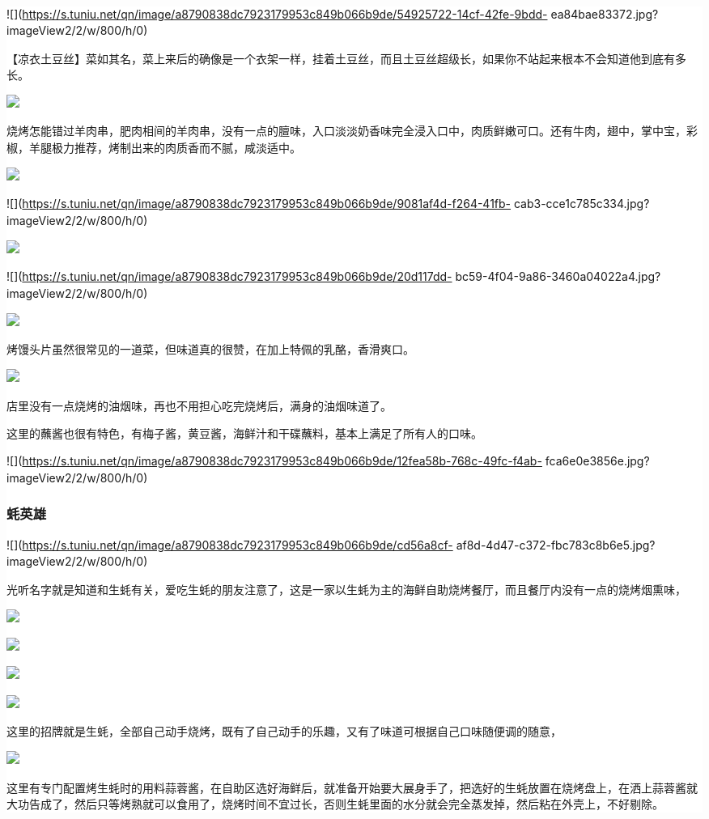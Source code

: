 ![](https://s.tuniu.net/qn/image/a8790838dc7923179953c849b066b9de/54925722-14cf-42fe-9bdd-
ea84bae83372.jpg?imageView2/2/w/800/h/0)

【凉衣土豆丝】菜如其名，菜上来后的确像是一个衣架一样，挂着土豆丝，而且土豆丝超级长，如果你不站起来根本不会知道他到底有多长。

![](https://s.tuniu.net/qn/image/a8790838dc7923179953c849b066b9de/3d7d7ee1-6589-4678-d3b4-ab5cda2523bf.jpg?imageView2/2/w/800/h/0)

烧烤怎能错过羊肉串，肥肉相间的羊肉串，没有一点的膻味，入口淡淡奶香味完全浸入口中，肉质鲜嫩可口。还有牛肉，翅中，掌中宝，彩椒，羊腿极力推荐，烤制出来的肉质香而不腻，咸淡适中。

![](https://s.tuniu.net/qn/image/a8790838dc7923179953c849b066b9de/596fbf66-f17c-4d77-f794-1854e7b6a83f.jpg?imageView2/2/w/800/h/0)

![](https://s.tuniu.net/qn/image/a8790838dc7923179953c849b066b9de/9081af4d-f264-41fb-
cab3-cce1c785c334.jpg?imageView2/2/w/800/h/0)

![](https://s.tuniu.net/qn/image/a8790838dc7923179953c849b066b9de/953ff715-0976-4cf0-a634-185c65291179.jpg?imageView2/2/w/800/h/0)

![](https://s.tuniu.net/qn/image/a8790838dc7923179953c849b066b9de/20d117dd-
bc59-4f04-9a86-3460a04022a4.jpg?imageView2/2/w/800/h/0)

![](https://s.tuniu.net/qn/image/a8790838dc7923179953c849b066b9de/fcb06d3d-3959-4d53-c83b-b6fda2cfa241.jpg?imageView2/2/w/800/h/0)

烤馒头片虽然很常见的一道菜，但味道真的很赞，在加上特佩的乳酪，香滑爽口。

![](https://s.tuniu.net/qn/image/a8790838dc7923179953c849b066b9de/745d9c85-0d98-4e29-894b-f2a6afa798d8.jpg?imageView2/2/w/800/h/0)

店里没有一点烧烤的油烟味，再也不用担心吃完烧烤后，满身的油烟味道了。

这里的蘸酱也很有特色，有梅子酱，黄豆酱，海鲜汁和干碟蘸料，基本上满足了所有人的口味。

![](https://s.tuniu.net/qn/image/a8790838dc7923179953c849b066b9de/12fea58b-768c-49fc-f4ab-
fca6e0e3856e.jpg?imageView2/2/w/800/h/0)

###  蚝英雄

![](https://s.tuniu.net/qn/image/a8790838dc7923179953c849b066b9de/cd56a8cf-
af8d-4d47-c372-fbc783c8b6e5.jpg?imageView2/2/w/800/h/0)

光听名字就是知道和生蚝有关，爱吃生蚝的朋友注意了，这是一家以生蚝为主的海鲜自助烧烤餐厅，而且餐厅内没有一点的烧烤烟熏味，

![](https://s.tuniu.net/qn/image/a8790838dc7923179953c849b066b9de/51d779d1-d258-4ed1-f3b5-501ff9b9ae71.jpg?imageView2/2/w/800/h/0)

![](https://s.tuniu.net/qn/image/a8790838dc7923179953c849b066b9de/19320081-f592-4142-e25d-ad2ddd7f76a3.jpg?imageView2/2/w/800/h/0)

![](https://s.tuniu.net/qn/image/a8790838dc7923179953c849b066b9de/f6c52917-1f55-44bf-b251-04323ee67d7a.jpg?imageView2/2/w/800/h/0)

![](https://s.tuniu.net/qn/image/a8790838dc7923179953c849b066b9de/764c892a-5ee4-4251-ce26-3c1de76d2f9f.jpg?imageView2/2/w/800/h/0)

这里的招牌就是生蚝，全部自己动手烧烤，既有了自己动手的乐趣，又有了味道可根据自己口味随便调的随意，

![](https://s.tuniu.net/qn/image/a8790838dc7923179953c849b066b9de/efc712d7-8597-496e-f1c9-c178c8c1e335.jpg?imageView2/2/w/800/h/0)

这里有专门配置烤生蚝时的用料蒜蓉酱，在自助区选好海鲜后，就准备开始要大展身手了，把选好的生蚝放置在烧烤盘上，在洒上蒜蓉酱就大功告成了，然后只等烤熟就可以食用了，烧烤时间不宜过长，否则生蚝里面的水分就会完全蒸发掉，然后粘在外壳上，不好剔除。
